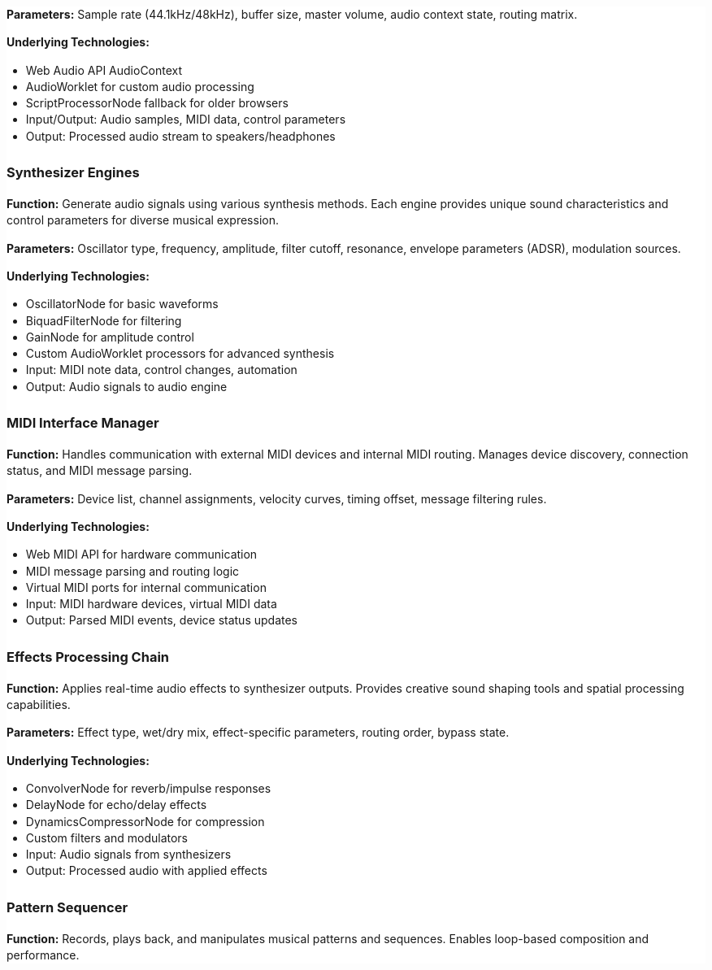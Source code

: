 **Parameters:** Sample rate (44.1kHz/48kHz), buffer size, master volume, audio context state, routing matrix.

**Underlying Technologies:** 
- Web Audio API AudioContext
- AudioWorklet for custom audio processing
- ScriptProcessorNode fallback for older browsers
- Input/Output: Audio samples, MIDI data, control parameters
- Output: Processed audio stream to speakers/headphones

### Synthesizer Engines
**Function:** Generate audio signals using various synthesis methods. Each engine provides unique sound characteristics and control parameters for diverse musical expression.

**Parameters:** Oscillator type, frequency, amplitude, filter cutoff, resonance, envelope parameters (ADSR), modulation sources.

**Underlying Technologies:**
- OscillatorNode for basic waveforms
- BiquadFilterNode for filtering
- GainNode for amplitude control
- Custom AudioWorklet processors for advanced synthesis
- Input: MIDI note data, control changes, automation
- Output: Audio signals to audio engine

### MIDI Interface Manager
**Function:** Handles communication with external MIDI devices and internal MIDI routing. Manages device discovery, connection status, and MIDI message parsing.

**Parameters:** Device list, channel assignments, velocity curves, timing offset, message filtering rules.

**Underlying Technologies:**
- Web MIDI API for hardware communication
- MIDI message parsing and routing logic
- Virtual MIDI ports for internal communication
- Input: MIDI hardware devices, virtual MIDI data
- Output: Parsed MIDI events, device status updates

### Effects Processing Chain
**Function:** Applies real-time audio effects to synthesizer outputs. Provides creative sound shaping tools and spatial processing capabilities.

**Parameters:** Effect type, wet/dry mix, effect-specific parameters, routing order, bypass state.

**Underlying Technologies:**
- ConvolverNode for reverb/impulse responses
- DelayNode for echo/delay effects
- DynamicsCompressorNode for compression
- Custom filters and modulators
- Input: Audio signals from synthesizers
- Output: Processed audio with applied effects

### Pattern Sequencer
**Function:** Records, plays back, and manipulates musical patterns and sequences. Enables loop-based composition and performance.
